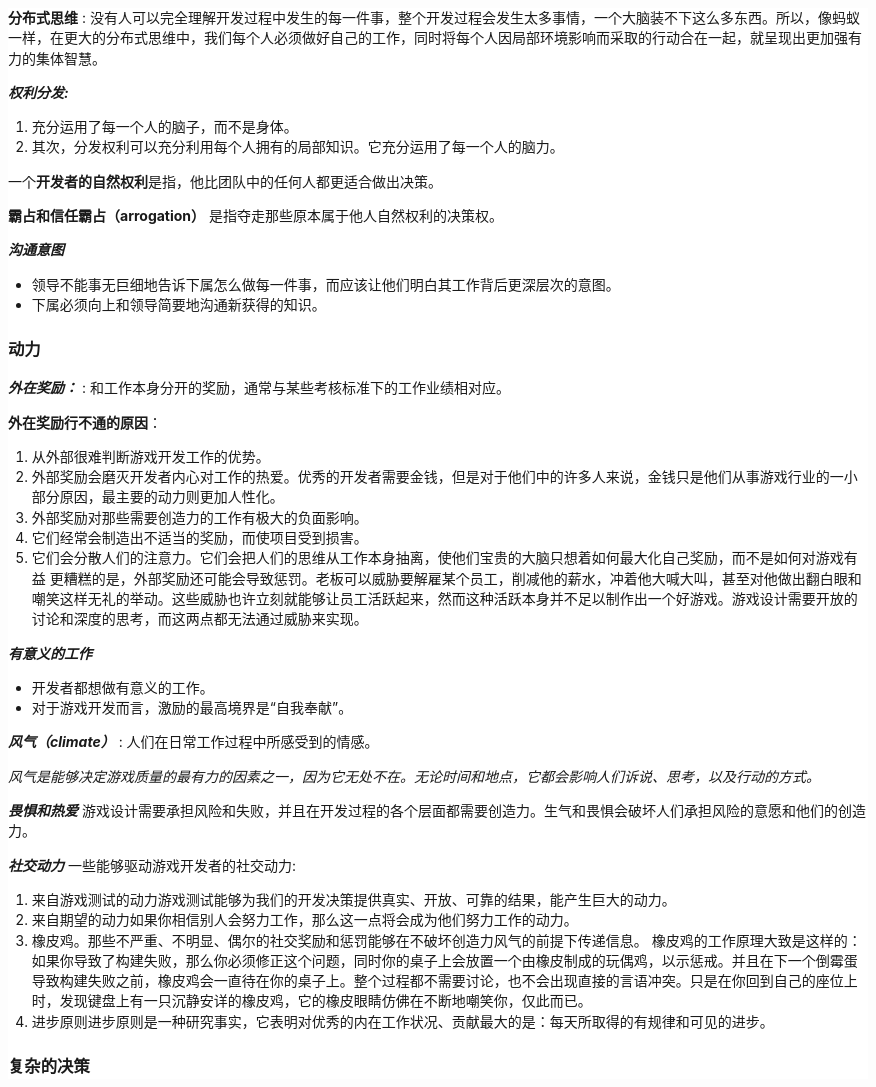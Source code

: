 **分布式思维**
:  没有人可以完全理解开发过程中发生的每一件事，整个开发过程会发生太多事情，一个大脑装不下这么多东西。所以，像蚂蚁一样，在更大的分布式思维中，我们每个人必须做好自己的工作，同时将每个人因局部环境影响而采取的行动合在一起，就呈现出更加强有力的集体智慧。

_**权利分发:**_

1. 充分运用了每一个人的脑子，而不是身体。
2. 其次，分发权利可以充分利用每个人拥有的局部知识。它充分运用了每一个人的脑力。

一个**开发者的自然权利**是指，他比团队中的任何人都更适合做出决策。

**霸占和信任霸占（arrogation）** 是指夺走那些原本属于他人自然权利的决策权。

_**沟通意图**_

- 领导不能事无巨细地告诉下属怎么做每一件事，而应该让他们明白其工作背后更深层次的意图。
- 下属必须向上和领导简要地沟通新获得的知识。

### 动力

_**外在奖励：**_
:  和工作本身分开的奖励，通常与某些考核标准下的工作业绩相对应。

**外在奖励行不通的原因**：

1. 从外部很难判断游戏开发工作的优势。
2. 外部奖励会磨灭开发者内心对工作的热爱。优秀的开发者需要金钱，但是对于他们中的许多人来说，金钱只是他们从事游戏行业的一小部分原因，最主要的动力则更加人性化。
3. 外部奖励对那些需要创造力的工作有极大的负面影响。
4. 它们经常会制造出不适当的奖励，而使项目受到损害。
5. 它们会分散人们的注意力。它们会把人们的思维从工作本身抽离，使他们宝贵的大脑只想着如何最大化自己奖励，而不是如何对游戏有益
更糟糕的是，外部奖励还可能会导致惩罚。老板可以威胁要解雇某个员工，削减他的薪水，冲着他大喊大叫，甚至对他做出翻白眼和嘲笑这样无礼的举动。这些威胁也许立刻就能够让员工活跃起来，然而这种活跃本身并不足以制作出一个好游戏。游戏设计需要开放的讨论和深度的思考，而这两点都无法通过威胁来实现。

_**有意义的工作**_

- 开发者都想做有意义的工作。
- 对于游戏开发而言，激励的最高境界是“自我奉献”。

_**风气（climate）**_
:  人们在日常工作过程中所感受到的情感。

_风气是能够决定游戏质量的最有力的因素之一，因为它无处不在。无论时间和地点，它都会影响人们诉说、思考，以及行动的方式。_

_**畏惧和热爱**_
游戏设计需要承担风险和失败，并且在开发过程的各个层面都需要创造力。生气和畏惧会破坏人们承担风险的意愿和他们的创造力。

_**社交动力**_
一些能够驱动游戏开发者的社交动力:

1. 来自游戏测试的动力游戏测试能够为我们的开发决策提供真实、开放、可靠的结果，能产生巨大的动力。
2. 来自期望的动力如果你相信别人会努力工作，那么这一点将会成为他们努力工作的动力。
3. 橡皮鸡。那些不严重、不明显、偶尔的社交奖励和惩罚能够在不破坏创造力风气的前提下传递信息。
   橡皮鸡的工作原理大致是这样的：如果你导致了构建失败，那么你必须修正这个问题，同时你的桌子上会放置一个由橡皮制成的玩偶鸡，以示惩戒。并且在下一个倒霉蛋导致构建失败之前，橡皮鸡会一直待在你的桌子上。整个过程都不需要讨论，也不会出现直接的言语冲突。只是在你回到自己的座位上时，发现键盘上有一只沉静安详的橡皮鸡，它的橡皮眼睛仿佛在不断地嘲笑你，仅此而已。
4. 进步原则进步原则是一种研究事实，它表明对优秀的内在工作状况、贡献最大的是：每天所取得的有规律和可见的进步。

### 复杂的决策
